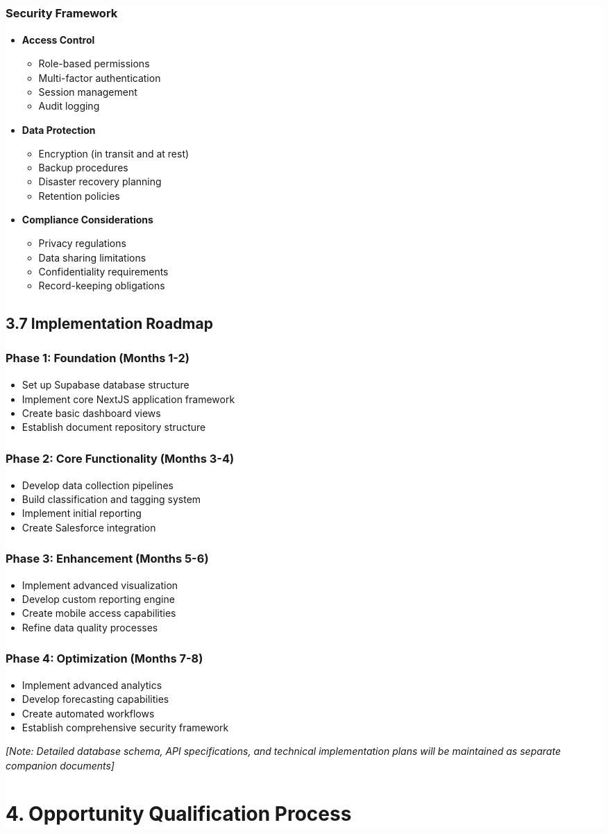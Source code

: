 ### Security Framework
* **Access Control**
  * Role-based permissions
  * Multi-factor authentication
  * Session management
  * Audit logging

* **Data Protection**
  * Encryption (in transit and at rest)
  * Backup procedures
  * Disaster recovery planning
  * Retention policies

* **Compliance Considerations**
  * Privacy regulations
  * Data sharing limitations
  * Confidentiality requirements
  * Record-keeping obligations

## 3.7 Implementation Roadmap

### Phase 1: Foundation (Months 1-2)
* Set up Supabase database structure
* Implement core NextJS application framework
* Create basic dashboard views
* Establish document repository structure

### Phase 2: Core Functionality (Months 3-4)
* Develop data collection pipelines
* Build classification and tagging system
* Implement initial reporting
* Create Salesforce integration

### Phase 3: Enhancement (Months 5-6)
* Implement advanced visualization
* Develop custom reporting engine
* Create mobile access capabilities
* Refine data quality processes

### Phase 4: Optimization (Months 7-8)
* Implement advanced analytics
* Develop forecasting capabilities
* Create automated workflows
* Establish comprehensive security framework

*[Note: Detailed database schema, API specifications, and technical implementation plans will be maintained as separate companion documents]*

# 4. Opportunity Qualification Process
